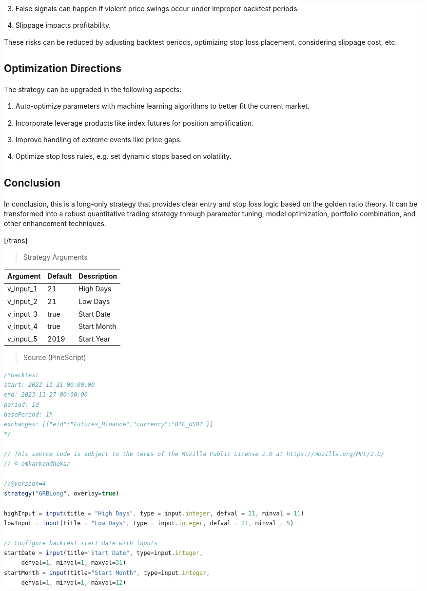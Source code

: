 3. False signals can happen if violent price swings occur under improper backtest periods.

4. Slippage impacts profitability.

These risks can be reduced by adjusting backtest periods, optimizing stop loss placement, considering slippage cost, etc.

## Optimization Directions

The strategy can be upgraded in the following aspects:

1. Auto-optimize parameters with machine learning algorithms to better fit the current market.

2. Incorporate leverage products like index futures for position amplification. 

3. Improve handling of extreme events like price gaps.

4. Optimize stop loss rules, e.g. set dynamic stops based on volatility.

## Conclusion

In conclusion, this is a long-only strategy that provides clear entry and stop loss logic based on the golden ratio theory. It can be transformed into a robust quantitative trading strategy through parameter tuning, model optimization, portfolio combination, and other enhancement techniques.

[/trans]

> Strategy Arguments



|Argument|Default|Description|
|----|----|----|
|v_input_1|21|High Days|
|v_input_2|21|Low Days|
|v_input_3|true|Start Date|
|v_input_4|true|Start Month|
|v_input_5|2019|Start Year|


> Source (PineScript)

``` javascript
/*backtest
start: 2022-11-21 00:00:00
end: 2023-11-27 00:00:00
period: 1d
basePeriod: 1h
exchanges: [{"eid":"Futures_Binance","currency":"BTC_USDT"}]
*/

// This source code is subject to the terms of the Mozilla Public License 2.0 at https://mozilla.org/MPL/2.0/
// © omkarkondhekar

//@version=4
strategy("GRBLong", overlay=true)

highInput = input(title = "High Days", type = input.integer, defval = 21, minval = 11)
lowInput = input(title = "Low Days", type = input.integer, defval = 21, minval = 5)

// Configure backtest start date with inputs
startDate = input(title="Start Date", type=input.integer,
     defval=1, minval=1, maxval=31)
startMonth = input(title="Start Month", type=input.integer,
     defval=1, minval=1, maxval=12)
```
